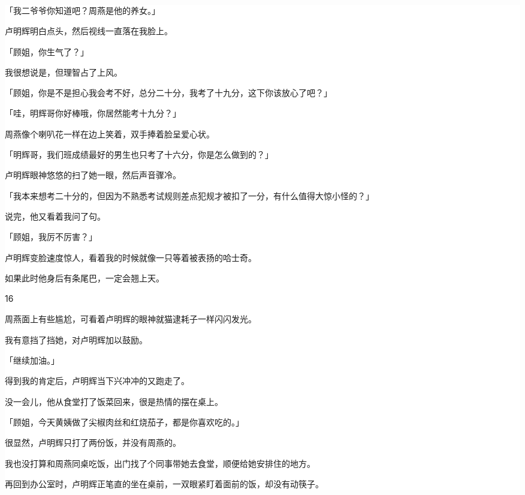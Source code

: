
「我二爷爷你知道吧？周燕是他的养女。」


卢明辉明白点头，然后视线一直落在我脸上。


「顾姐，你生气了？」


我很想说是，但理智占了上风。


「顾姐，你是不是担心我会考不好，总分二十分，我考了十九分，这下你该放心了吧？」


「哇，明辉哥你好棒哦，你居然能考十九分？」


周燕像个喇叭花一样在边上笑着，双手捧着脸呈爱心状。


「明辉哥，我们班成绩最好的男生也只考了十六分，你是怎么做到的？」


卢明辉眼神悠悠的扫了她一眼，然后声音骤冷。


「我本来想考二十分的，但因为不熟悉考试规则差点犯规才被扣了一分，有什么值得大惊小怪的？」


说完，他又看着我问了句。


「顾姐，我厉不厉害？」


卢明辉变脸速度惊人，看着我的时候就像一只等着被表扬的哈士奇。


如果此时他身后有条尾巴，一定会翘上天。


16


周燕面上有些尴尬，可看着卢明辉的眼神就猫逮耗子一样闪闪发光。


我有意挡了挡她，对卢明辉加以鼓励。


「继续加油。」


得到我的肯定后，卢明辉当下兴冲冲的又跑走了。


没一会儿，他从食堂打了饭菜回来，很是热情的摆在桌上。


「顾姐，今天黄姨做了尖椒肉丝和红烧茄子，都是你喜欢吃的。」


很显然，卢明辉只打了两份饭，并没有周燕的。


我也没打算和周燕同桌吃饭，出门找了个同事带她去食堂，顺便给她安排住的地方。


再回到办公室时，卢明辉正笔直的坐在桌前，一双眼紧盯着面前的饭，却没有动筷子。

